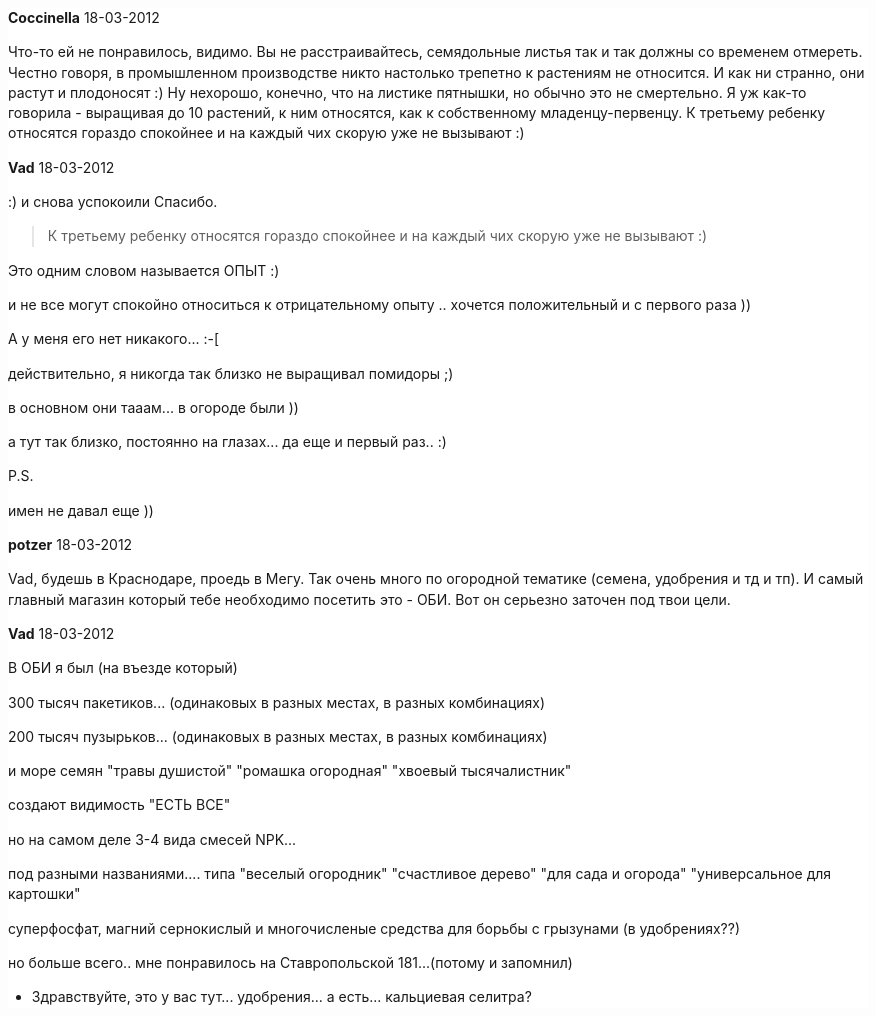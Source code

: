 **Coccinella** 18-03-2012

Что-то ей не понравилось, видимо. Вы не расстраивайтесь, семядольные листья так и так должны со временем отмереть. Честно говоря, в промышленном производстве никто настолько трепетно к растениям не относится. И как ни странно, они растут и плодоносят :) Ну нехорошо, конечно, что на листике пятнышки, но обычно это не смертельно. Я уж как-то говорила - выращивая до 10 растений, к ним относятся, как к собственному младенцу-первенцу. К третьему ребенку относятся гораздо спокойнее и на каждый чих скорую уже не вызывают :)


**Vad** 18-03-2012

 :) и снова успокоили Спасибо.

> К третьему ребенку относятся гораздо спокойнее и на каждый чих скорую уже не вызывают :)

Это одним словом называется ОПЫТ :)

и не все могут спокойно относиться к отрицательному опыту .. хочется положительный и с первого раза ))

А у меня его нет никакого... :-[

действительно, я никогда так близко не выращивал помидоры ;)

в основном они тааам... в огороде были ))

а тут так близко, постоянно на глазах... да еще и первый раз.. :)

P.S.

имен не давал еще ))


**potzer** 18-03-2012

Vad, будешь в Краснодаре, проедь в Мегу. Так очень много по огородной тематике (семена, удобрения и тд и тп). И самый главный магазин который тебе необходимо посетить это - ОБИ. Вот он серьезно заточен под твои цели.


**Vad** 18-03-2012

В ОБИ я был (на въезде который)

300 тысяч пакетиков... (одинаковых в разных местах, в разных комбинациях) 

200 тысяч пузырьков... (одинаковых в разных местах, в разных комбинациях) 

и море семян "травы душистой" "ромашка огородная" "хвоевый тысячалистник"

создают видимость "ЕСТЬ ВСЕ"

но на самом деле 3-4 вида смесей NPK... 

под разными названиями.... типа "веселый огородник" "счастливое дерево" "для сада и огорода" "универсальное для картошки"

суперфосфат, магний сернокислый и многочисленые средства для борьбы с грызунами (в удобрениях??)

но больше всего.. мне понравилось на Ставропольской 181...(потому и запомнил)

- Здравствуйте, это у вас тут... удобрения... а есть... кальциевая селитра?
